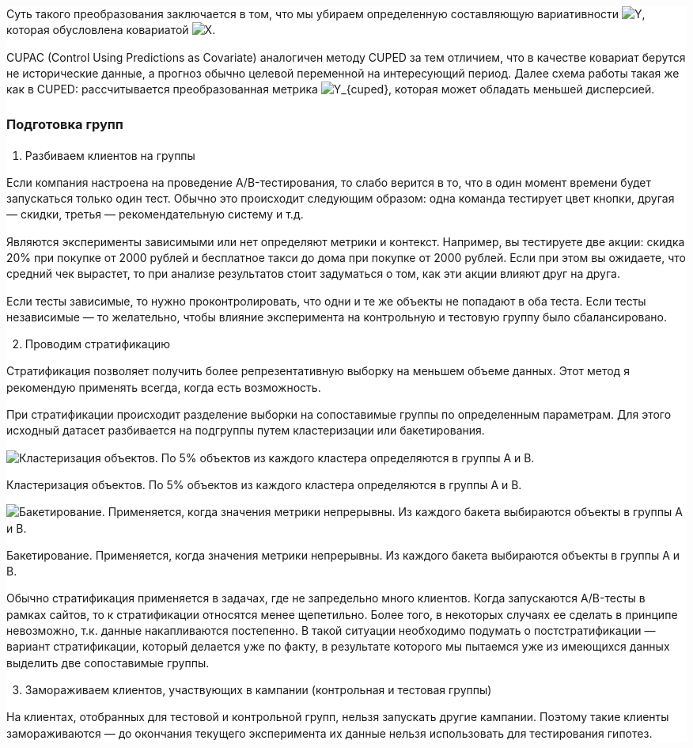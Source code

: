 Суть такого преобразования заключается в том, что мы убираем определенную составляющую вариативности ![Y](https://habrastorage.org/getpro/habr/upload_files/0d7/62b/b90/0d762bb90d2183ac5798131505116643.svg), которая обусловлена ковариатой ![X](https://habrastorage.org/getpro/habr/upload_files/f29/4f5/759/f294f5759f9c6650bf7223c396e45d10.svg).

CUPAC (Control Using Predictions as Covariate) аналогичен методу CUPED за тем отличием, что в качестве ковариат берутся не исторические данные, а прогноз обычно целевой переменной на интересующий период. Далее схема работы такая же как в CUPED: рассчитывается преобразованная метрика ![Y_{cuped}](https://habrastorage.org/getpro/habr/upload_files/cbf/3b5/b40/cbf3b5b408e0b01118dbf7ff18a8a580.svg), которая может обладать меньшей дисперсией.

### Подготовка групп

1. Разбиваем клиентов на группы
    

Если компания настроена на проведение A/B-тестирования, то слабо верится в то, что в один момент времени будет запускаться только один тест. Обычно это происходит следующим образом: одна команда тестирует цвет кнопки, другая — скидки, третья — рекомендательную систему и т.д.

Являются эксперименты зависимыми или нет определяют метрики и контекст. Например, вы тестируете две акции: скидка 20% при покупке от 2000 рублей и бесплатное такси до дома при покупке от 2000 рублей. Если при этом вы ожидаете, что средний чек вырастет, то при анализе результатов стоит задуматься о том, как эти акции влияют друг на друга.

Если тесты зависимые, то нужно проконтролировать, что одни и те же объекты не попадают в оба теста. Если тесты независимые — то желательно, чтобы влияние эксперимента на контрольную и тестовую группу было сбалансировано.

2. Проводим стратификацию
    

Стратификация позволяет получить более репрезентативную выборку на меньшем объеме данных. Этот метод я рекомендую применять всегда, когда есть возможность.

При стратификации происходит разделение выборки на сопоставимые группы по определенным параметрам. Для этого исходный датасет разбивается на подгруппы путем кластеризации или бакетирования.

![Кластеризация объектов. По 5% объектов из каждого кластера определяются в группы A и В.](https://habrastorage.org/r/w1560/getpro/habr/upload_files/ea1/7d1/53c/ea17d153ca38907af52eeda8a8732fe6.png "Кластеризация объектов. По 5% объектов из каждого кластера определяются в группы A и В.")

Кластеризация объектов. По 5% объектов из каждого кластера определяются в группы A и В.

![Бакетирование. Применяется, когда значения метрики непрерывны. Из каждого бакета выбираются объекты в группы А и В.](https://habrastorage.org/r/w1560/getpro/habr/upload_files/4cc/0d0/56f/4cc0d056f9323b7c1345658d4d6b5b07.jpg "Бакетирование. Применяется, когда значения метрики непрерывны. Из каждого бакета выбираются объекты в группы А и В.")

Бакетирование. Применяется, когда значения метрики непрерывны. Из каждого бакета выбираются объекты в группы А и В.

Обычно стратификация применяется в задачах, где не запредельно много клиентов. Когда запускаются A/B-тесты в рамках сайтов, то к стратификации относятся менее щепетильно. Более того, в некоторых случаях ее сделать в принципе невозможно, т.к. данные накапливаются постепенно. В такой ситуации необходимо подумать о постстратификации — вариант стратификации, который делается уже по факту, в результате которого мы пытаемся уже из имеющихся данных выделить две сопоставимые группы.

3. Замораживаем клиентов, участвующих в кампании (контрольная и тестовая группы)
    

На клиентах, отобранных для тестовой и контрольной групп, нельзя запускать другие кампании. Поэтому такие клиенты замораживаются — до окончания текущего эксперимента их данные нельзя использовать для тестирования гипотез. 
